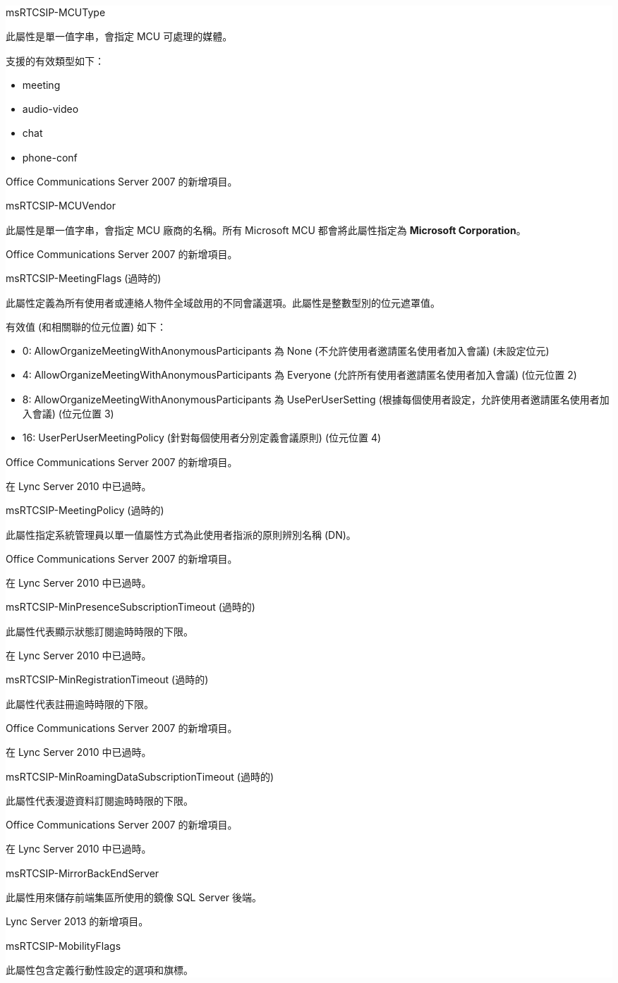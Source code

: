 <tr class="odd">
<td><p>msRTCSIP-MCUType</p></td>
<td><p>此屬性是單一值字串，會指定 MCU 可處理的媒體。</p>
<p>支援的有效類型如下：</p>
<ul>
<li><p>meeting</p></li>
<li><p>audio-video</p></li>
<li><p>chat</p></li>
<li><p>phone-conf</p></li>
</ul></td>
<td><p>Office Communications Server 2007 的新增項目。</p></td>
</tr>
<tr class="even">
<td><p>msRTCSIP-MCUVendor</p></td>
<td><p>此屬性是單一值字串，會指定 MCU 廠商的名稱。所有 Microsoft MCU 都會將此屬性指定為 <strong>Microsoft Corporation</strong>。</p></td>
<td><p>Office Communications Server 2007 的新增項目。</p></td>
</tr>
<tr class="odd">
<td><p>msRTCSIP-MeetingFlags (過時的)</p></td>
<td><p>此屬性定義為所有使用者或連絡人物件全域啟用的不同會議選項。此屬性是整數型別的位元遮罩值。</p>
<p>有效值 (和相關聯的位元位置) 如下：</p>
<ul>
<li><p>0: AllowOrganizeMeetingWithAnonymousParticipants 為 None (不允許使用者邀請匿名使用者加入會議) (未設定位元)</p></li>
<li><p>4: AllowOrganizeMeetingWithAnonymousParticipants 為 Everyone (允許所有使用者邀請匿名使用者加入會議) (位元位置 2)</p></li>
<li><p>8: AllowOrganizeMeetingWithAnonymousParticipants 為 UsePerUserSetting (根據每個使用者設定，允許使用者邀請匿名使用者加入會議) (位元位置 3)</p></li>
<li><p>16: UserPerUserMeetingPolicy (針對每個使用者分別定義會議原則) (位元位置 4)</p></li>
</ul></td>
<td><p>Office Communications Server 2007 的新增項目。</p>
<p>在 Lync Server 2010 中已過時。</p></td>
</tr>
<tr class="even">
<td><p>msRTCSIP-MeetingPolicy (過時的)</p></td>
<td><p>此屬性指定系統管理員以單一值屬性方式為此使用者指派的原則辨別名稱 (DN)。</p></td>
<td><p>Office Communications Server 2007 的新增項目。</p>
<p>在 Lync Server 2010 中已過時。</p></td>
</tr>
<tr class="odd">
<td><p>msRTCSIP-MinPresenceSubscriptionTimeout (過時的)</p></td>
<td><p>此屬性代表顯示狀態訂閱逾時時限的下限。</p></td>
<td><p>在 Lync Server 2010 中已過時。</p></td>
</tr>
<tr class="even">
<td><p>msRTCSIP-MinRegistrationTimeout (過時的)</p></td>
<td><p>此屬性代表註冊逾時時限的下限。</p></td>
<td><p>Office Communications Server 2007 的新增項目。</p>
<p>在 Lync Server 2010 中已過時。</p></td>
</tr>
<tr class="odd">
<td><p>msRTCSIP-MinRoamingDataSubscriptionTimeout (過時的)</p></td>
<td><p>此屬性代表漫遊資料訂閱逾時時限的下限。</p></td>
<td><p>Office Communications Server 2007 的新增項目。</p>
<p>在 Lync Server 2010 中已過時。</p></td>
</tr>
<tr class="even">
<td><p>msRTCSIP-MirrorBackEndServer</p></td>
<td><p>此屬性用來儲存前端集區所使用的鏡像 SQL Server 後端。</p></td>
<td><p>Lync Server 2013 的新增項目。</p></td>
</tr>
<tr class="odd">
<td><p>msRTCSIP-MobilityFlags</p></td>
<td><p>此屬性包含定義行動性設定的選項和旗標。</p></td>